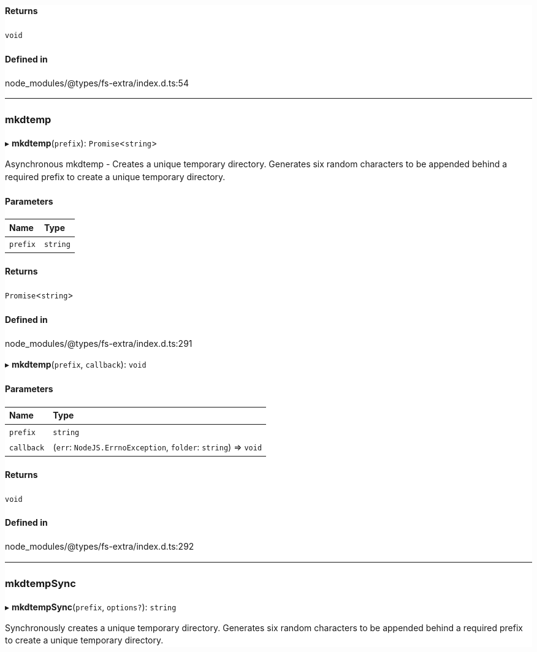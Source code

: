 #### Returns

`void`

#### Defined in

node_modules/@types/fs-extra/index.d.ts:54

___

### mkdtemp

▸ **mkdtemp**(`prefix`): `Promise`<`string`\>

Asynchronous mkdtemp - Creates a unique temporary directory. Generates six random characters to be appended behind a required prefix to create a unique temporary directory.

#### Parameters

| Name | Type |
| :------ | :------ |
| `prefix` | `string` |

#### Returns

`Promise`<`string`\>

#### Defined in

node_modules/@types/fs-extra/index.d.ts:291

▸ **mkdtemp**(`prefix`, `callback`): `void`

#### Parameters

| Name | Type |
| :------ | :------ |
| `prefix` | `string` |
| `callback` | (`err`: `NodeJS.ErrnoException`, `folder`: `string`) => `void` |

#### Returns

`void`

#### Defined in

node_modules/@types/fs-extra/index.d.ts:292

___

### mkdtempSync

▸ **mkdtempSync**(`prefix`, `options?`): `string`

Synchronously creates a unique temporary directory.
Generates six random characters to be appended behind a required prefix to create a unique temporary directory.
